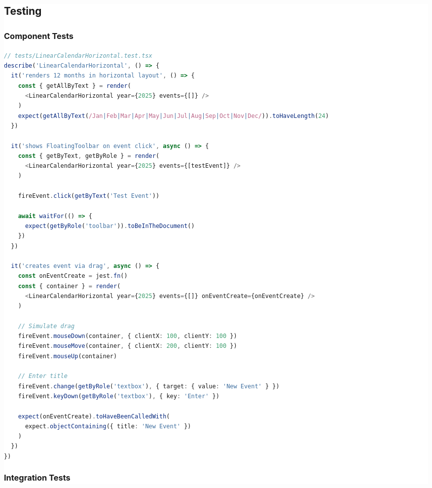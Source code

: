 
## Testing

### Component Tests

```typescript
// tests/LinearCalendarHorizontal.test.tsx
describe('LinearCalendarHorizontal', () => {
  it('renders 12 months in horizontal layout', () => {
    const { getAllByText } = render(
      <LinearCalendarHorizontal year={2025} events={[]} />
    )
    expect(getAllByText(/Jan|Feb|Mar|Apr|May|Jun|Jul|Aug|Sep|Oct|Nov|Dec/)).toHaveLength(24)
  })
  
  it('shows FloatingToolbar on event click', async () => {
    const { getByText, getByRole } = render(
      <LinearCalendarHorizontal year={2025} events={[testEvent]} />
    )
    
    fireEvent.click(getByText('Test Event'))
    
    await waitFor(() => {
      expect(getByRole('toolbar')).toBeInTheDocument()
    })
  })
  
  it('creates event via drag', async () => {
    const onEventCreate = jest.fn()
    const { container } = render(
      <LinearCalendarHorizontal year={2025} events={[]} onEventCreate={onEventCreate} />
    )
    
    // Simulate drag
    fireEvent.mouseDown(container, { clientX: 100, clientY: 100 })
    fireEvent.mouseMove(container, { clientX: 200, clientY: 100 })
    fireEvent.mouseUp(container)
    
    // Enter title
    fireEvent.change(getByRole('textbox'), { target: { value: 'New Event' } })
    fireEvent.keyDown(getByRole('textbox'), { key: 'Enter' })
    
    expect(onEventCreate).toHaveBeenCalledWith(
      expect.objectContaining({ title: 'New Event' })
    )
  })
})
```

### Integration Tests
